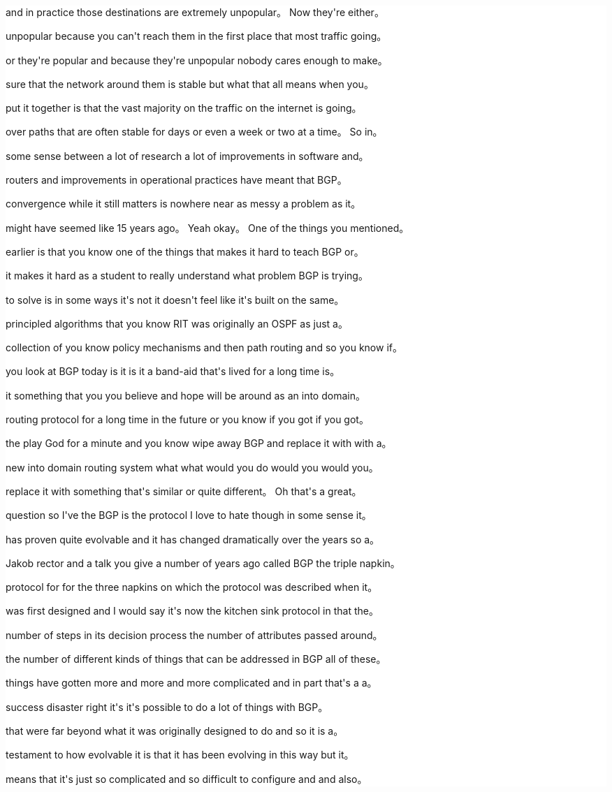  and in practice those destinations are extremely unpopular。 Now they're either。

 unpopular because you can't reach them in the first place that most traffic going。

 or they're popular and because they're unpopular nobody cares enough to make。

 sure that the network around them is stable but what that all means when you。

 put it together is that the vast majority on the traffic on the internet is going。

 over paths that are often stable for days or even a week or two at a time。 So in。

 some sense between a lot of research a lot of improvements in software and。

 routers and improvements in operational practices have meant that BGP。

 convergence while it still matters is nowhere near as messy a problem as it。

 might have seemed like 15 years ago。 Yeah okay。 One of the things you mentioned。

 earlier is that you know one of the things that makes it hard to teach BGP or。

 it makes it hard as a student to really understand what problem BGP is trying。

 to solve is in some ways it's not it doesn't feel like it's built on the same。

 principled algorithms that you know RIT was originally an OSPF as just a。

 collection of you know policy mechanisms and then path routing and so you know if。

 you look at BGP today is it is it a band-aid that's lived for a long time is。

 it something that you you believe and hope will be around as an into domain。

 routing protocol for a long time in the future or you know if you got if you got。

 the play God for a minute and you know wipe away BGP and replace it with with a。

 new into domain routing system what what would you do would you would you。

 replace it with something that's similar or quite different。 Oh that's a great。

 question so I've the BGP is the protocol I love to hate though in some sense it。

 has proven quite evolvable and it has changed dramatically over the years so a。

 Jakob rector and a talk you give a number of years ago called BGP the triple napkin。

 protocol for for the three napkins on which the protocol was described when it。

 was first designed and I would say it's now the kitchen sink protocol in that the。

 number of steps in its decision process the number of attributes passed around。

 the number of different kinds of things that can be addressed in BGP all of these。

 things have gotten more and more and more complicated and in part that's a a。

 success disaster right it's it's possible to do a lot of things with BGP。

 that were far beyond what it was originally designed to do and so it is a。

 testament to how evolvable it is that it has been evolving in this way but it。

 means that it's just so complicated and so difficult to configure and and also。
